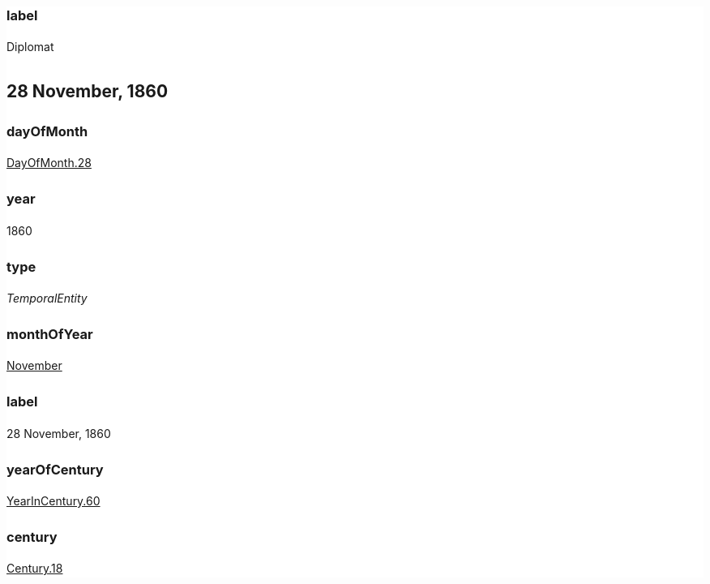 ### label


Diplomat

## 28 November, 1860

### dayOfMonth


[DayOfMonth.28](#DayOfMonth.28)

### year


1860

### type


*TemporalEntity*

### monthOfYear


[November](#November)

### label


28 November, 1860

### yearOfCentury


[YearInCentury.60](#YearInCentury.60)

### century


[Century.18](#Century.18)